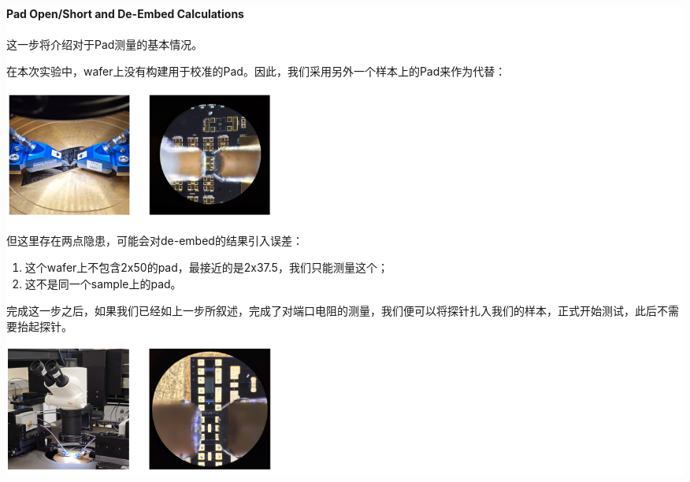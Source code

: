 #### Pad Open/Short and De-Embed Calculations

这一步将介绍对于Pad测量的基本情况。

在本次实验中，wafer上没有构建用于校准的Pad。因此，我们采用另外一个样本上的Pad来作为代替：

<img src="assets/image-20240831153311382.png" alt="image-20240831153311382" style="zoom:33%;" />

但这里存在两点隐患，可能会对de-embed的结果引入误差：

1. 这个wafer上不包含2x50的pad，最接近的是2x37.5，我们只能测量这个；
2. 这不是同一个sample上的pad。

完成这一步之后，如果我们已经如上一步所叙述，完成了对端口电阻的测量，我们便可以将探针扎入我们的样本，正式开始测试，此后不需要抬起探针。

<img src="assets/image-20240831155108299.png" alt="image-20240831155108299" style="zoom:33%;" />
